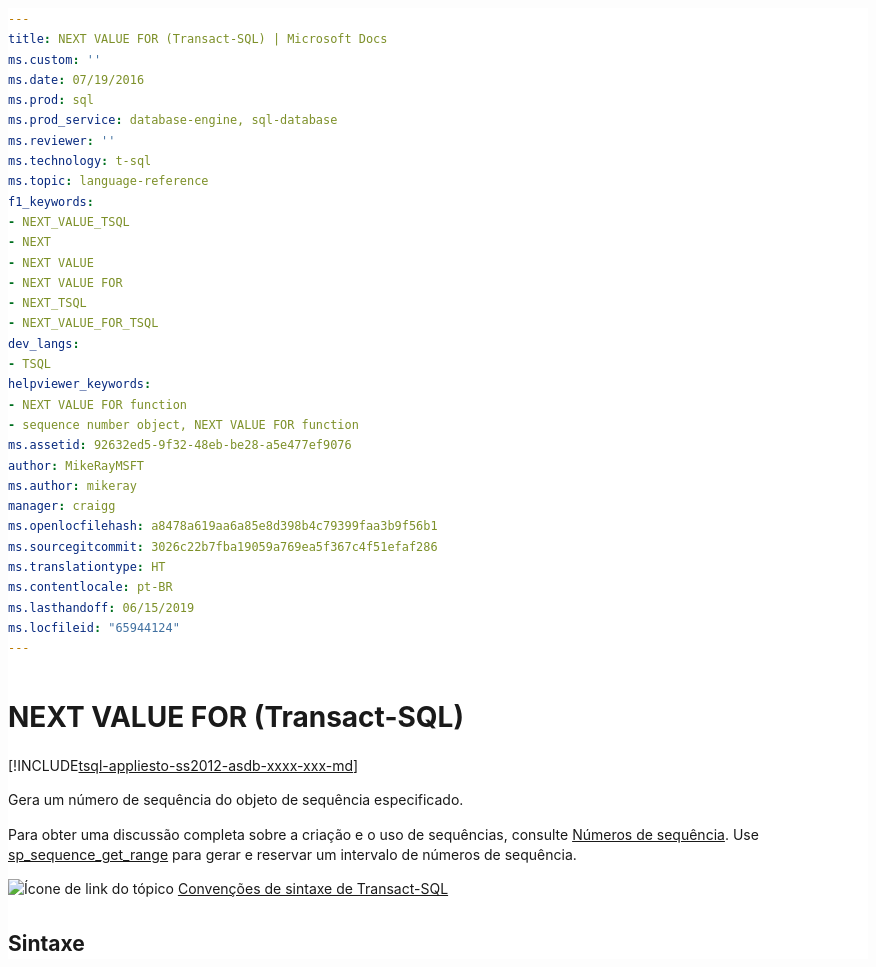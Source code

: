 ```yaml
---
title: NEXT VALUE FOR (Transact-SQL) | Microsoft Docs
ms.custom: ''
ms.date: 07/19/2016
ms.prod: sql
ms.prod_service: database-engine, sql-database
ms.reviewer: ''
ms.technology: t-sql
ms.topic: language-reference
f1_keywords:
- NEXT_VALUE_TSQL
- NEXT
- NEXT VALUE
- NEXT VALUE FOR
- NEXT_TSQL
- NEXT_VALUE_FOR_TSQL
dev_langs:
- TSQL
helpviewer_keywords:
- NEXT VALUE FOR function
- sequence number object, NEXT VALUE FOR function
ms.assetid: 92632ed5-9f32-48eb-be28-a5e477ef9076
author: MikeRayMSFT
ms.author: mikeray
manager: craigg
ms.openlocfilehash: a8478a619aa6a85e8d398b4c79399faa3b9f56b1
ms.sourcegitcommit: 3026c22b7fba19059a769ea5f367c4f51efaf286
ms.translationtype: HT
ms.contentlocale: pt-BR
ms.lasthandoff: 06/15/2019
ms.locfileid: "65944124"
---
```

# <a name="next-value-for-transact-sql"></a>NEXT VALUE FOR (Transact-SQL)
[!INCLUDE[tsql-appliesto-ss2012-asdb-xxxx-xxx-md](../../includes/tsql-appliesto-ss2012-asdb-xxxx-xxx-md.md)]

  Gera um número de sequência do objeto de sequência especificado.  
  
 Para obter uma discussão completa sobre a criação e o uso de sequências, consulte [Números de sequência](../../relational-databases/sequence-numbers/sequence-numbers.md). Use [sp_sequence_get_range](../../relational-databases/system-stored-procedures/sp-sequence-get-range-transact-sql.md) para gerar e reservar um intervalo de números de sequência.  
  
 ![Ícone de link do tópico](../../database-engine/configure-windows/media/topic-link.gif "Ícone de link do tópico") [Convenções de sintaxe de Transact-SQL](../../t-sql/language-elements/transact-sql-syntax-conventions-transact-sql.md)  
  
## <a name="syntax"></a>Sintaxe  
  
